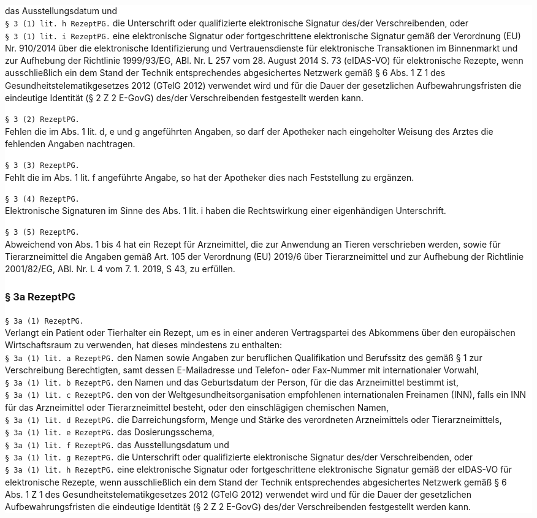das Ausstellungsdatum und  
`§ 3 (1) lit. h RezeptPG.`
die Unterschrift oder qualifizierte elektronische Signatur des/der Verschreibenden, oder  
`§ 3 (1) lit. i RezeptPG.`
eine elektronische Signatur oder fortgeschrittene elektronische Signatur gemäß der Verordnung (EU) Nr. 910/2014 über die elektronische Identifizierung und Vertrauensdienste für elektronische Transaktionen im Binnenmarkt und zur Aufhebung der Richtlinie 1999/93/EG, ABl. Nr. L 257 vom 28. August 2014 S. 73 (eIDAS-VO) für elektronische Rezepte, wenn ausschließlich ein dem Stand der Technik entsprechendes abgesichertes Netzwerk gemäß § 6 Abs. 1 Z 1 des Gesundheitstelematikgesetzes 2012 (GTelG 2012) verwendet wird und für die Dauer der gesetzlichen Aufbewahrungsfristen die eindeutige Identität (§ 2 Z 2 E-GovG) des/der Verschreibenden festgestellt werden kann.

`§ 3 (2) RezeptPG.`  
Fehlen die im Abs. 1 lit. d, e und g angeführten Angaben, so darf der Apotheker nach eingeholter Weisung des Arztes die fehlenden Angaben nachtragen.

`§ 3 (3) RezeptPG.`  
Fehlt die im Abs. 1 lit. f angeführte Angabe, so hat der Apotheker dies nach Feststellung zu ergänzen.

`§ 3 (4) RezeptPG.`  
Elektronische Signaturen im Sinne des Abs. 1 lit. i haben die Rechtswirkung einer eigenhändigen Unterschrift.

`§ 3 (5) RezeptPG.`  
Abweichend von Abs. 1 bis 4 hat ein Rezept für Arzneimittel, die zur Anwendung an Tieren verschrieben werden, sowie für Tierarzneimittel die Angaben gemäß Art. 105 der Verordnung (EU) 2019/6 über Tierarzneimittel und zur Aufhebung der Richtlinie 2001/82/EG, ABl. Nr. L 4 vom 7. 1. 2019, S 43, zu erfüllen.

### § 3a RezeptPG

`§ 3a (1) RezeptPG.`  
Verlangt ein Patient oder Tierhalter ein Rezept, um es in einer anderen Vertragspartei des Abkommens über den europäischen Wirtschaftsraum zu verwenden, hat dieses mindestens zu enthalten:  
`§ 3a (1) lit. a RezeptPG.`
den Namen sowie Angaben zur beruflichen Qualifikation und Berufssitz des gemäß § 1 zur Verschreibung Berechtigten, samt dessen E-Mailadresse und Telefon- oder Fax-Nummer mit internationaler Vorwahl,  
`§ 3a (1) lit. b RezeptPG.`
den Namen und das Geburtsdatum der Person, für die das Arzneimittel bestimmt ist,  
`§ 3a (1) lit. c RezeptPG.`
den von der Weltgesundheitsorganisation empfohlenen internationalen Freinamen (INN), falls ein INN für das Arzneimittel oder Tierarzneimittel besteht, oder den einschlägigen chemischen Namen,  
`§ 3a (1) lit. d RezeptPG.`
die Darreichungsform, Menge und Stärke des verordneten Arzneimittels oder Tierarzneimittels,  
`§ 3a (1) lit. e RezeptPG.`
das Dosierungsschema,  
`§ 3a (1) lit. f RezeptPG.`
das Ausstellungsdatum und  
`§ 3a (1) lit. g RezeptPG.`
die Unterschrift oder qualifizierte elektronische Signatur des/der Verschreibenden, oder   
`§ 3a (1) lit. h RezeptPG.`
eine elektronische Signatur oder fortgeschrittene elektronische Signatur gemäß der eIDAS-VO für elektronische Rezepte, wenn ausschließlich ein dem Stand der Technik entsprechendes abgesichertes Netzwerk gemäß § 6 Abs. 1 Z 1 des Gesundheitstelematikgesetzes 2012 (GTelG 2012) verwendet wird und für die Dauer der gesetzlichen Aufbewahrungsfristen die eindeutige Identität (§ 2 Z 2 E-GovG) des/der Verschreibenden festgestellt werden kann.
